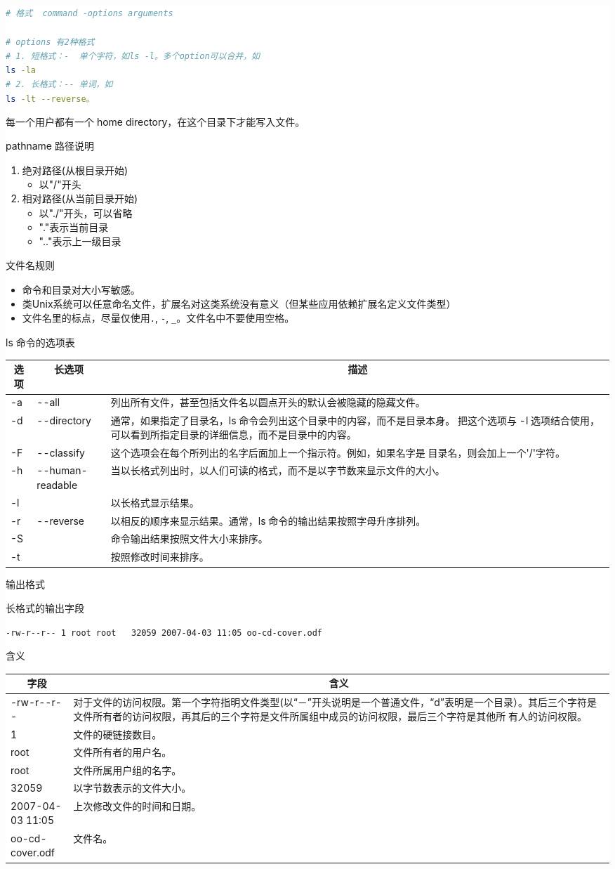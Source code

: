 ```sh
# 格式  command -options arguments

# options 有2种格式
# 1. 短格式：-  单个字符，如ls -l。多个option可以合并，如
ls -la
# 2. 长格式：-- 单词，如
ls -lt --reverse。
```

每一个用户都有一个 home directory，在这个目录下才能写入文件。

pathname 路径说明

1. 绝对路径(从根目录开始)
	- 以"/"开头
2. 相对路径(从当前目录开始)
	- 以"./"开头，可以省略
	- "."表示当前目录
	- ".."表示上一级目录

文件名规则

- 命令和目录对大小写敏感。
- 类Unix系统可以任意命名文件，扩展名对这类系统没有意义（但某些应用依赖扩展名定义文件类型）
- 文件名里的标点，尽量仅使用`.`, `-`, `_`。文件名中不要使用空格。

ls 命令的选项表

|选项|长选项|描述|
|--|--|--|
|-a|--all|列出所有文件，甚至包括文件名以圆点开头的默认会被隐藏的隐藏文件。|
|-d|--directory|通常，如果指定了目录名，ls 命令会列出这个目录中的内容，而不是目录本身。 把这个选项与 -l 选项结合使用，可以看到所指定目录的详细信息，而不是目录中的内容。|
|-F|--classify|这个选项会在每个所列出的名字后面加上一个指示符。例如，如果名字是 目录名，则会加上一个'/'字符。|
|-h|--human-readable|当以长格式列出时，以人们可读的格式，而不是以字节数来显示文件的大小。|
|-l||以长格式显示结果。|
|-r|--reverse|以相反的顺序来显示结果。通常，ls 命令的输出结果按照字母升序排列。|
|-S||命令输出结果按照文件大小来排序。|
|-t||按照修改时间来排序。|

输出格式

长格式的输出字段

`-rw-r--r-- 1 root root   32059 2007-04-03 11:05 oo-cd-cover.odf`

含义

|字段|含义|
|--|--|
|-rw-r--r--|对于文件的访问权限。第一个字符指明文件类型(以“－”开头说明是一个普通文件，“d”表明是一个目录）。其后三个字符是文件所有者的访问权限，再其后的三个字符是文件所属组中成员的访问权限，最后三个字符是其他所 有人的访问权限。|
|1|文件的硬链接数目。|
|root|文件所有者的用户名。|
|root|文件所属用户组的名字。|
|32059|以字节数表示的文件大小。|
|2007-04-03 11:05|上次修改文件的时间和日期。|
|oo-cd-cover.odf|文件名。|
